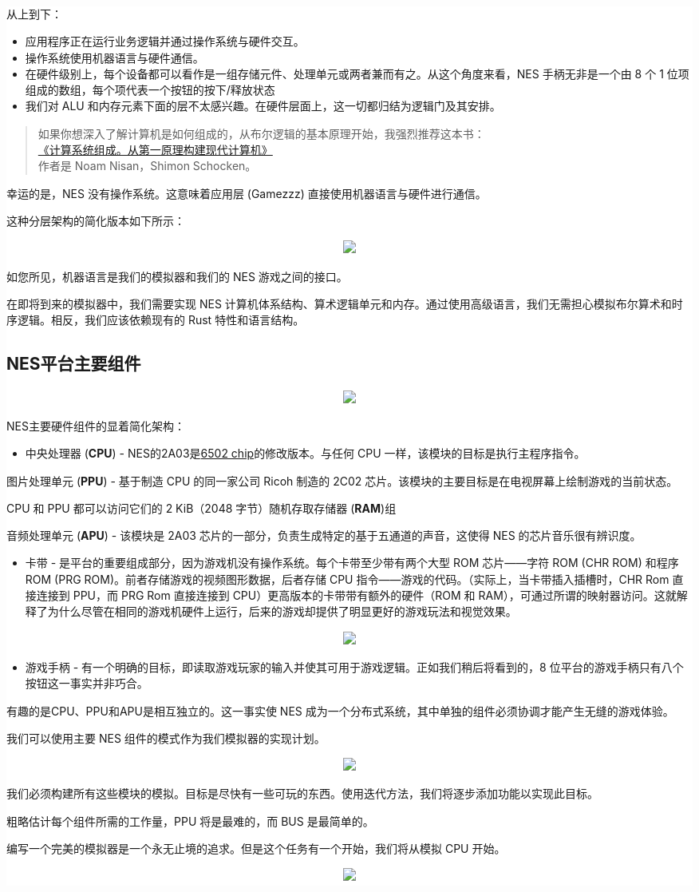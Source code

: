 从上到下：
* 应用程序正在运行业务逻辑并通过操作系统与硬件交互。
* 操作系统使用机器语言与硬件通信。
* 在硬件级别上，每个设备都可以看作是一组存储元件、处理单元或两者兼而有之。从这个角度来看，NES 手柄无非是一个由 8 个 1 位项组成的数组，每个项代表一个按钮的按下/释放状态
* 我们对 ALU 和内存元素下面的层不太感兴趣。在硬件层面上，这一切都归结为逻辑门及其安排。

> 如果你想深入了解计算机是如何组成的，从布尔逻辑的基本原理开始，我强烈推荐这本书：<br/> <a href="https://www.goodreads.com/book/show/910789.The_Elements_of_Computing_Systems">《计算系统组成。从第一原理构建现代计算机》</a><br/>作者是 Noam Nisan，Shimon Schocken。

幸运的是，NES 没有操作系统。这意味着应用层 (Gamezzz) 直接使用机器语言与硬件进行通信。

这种分层架构的简化版本如下所示：

<div style="text-align:center"><img src="./images/ch2/image_2_nes_emul_arch.png" width="30%"/></div>

如您所见，机器语言是我们的模拟器和我们的 NES 游戏之间的接口。

在即将到来的模拟器中，我们需要实现 NES 计算机体系结构、算术逻辑单元和内存。通过使用高级语言，我们无需担心模拟布尔算术和时序逻辑。相反，我们应该依赖现有的 Rust 特性和语言结构。

## NES平台主要组件

<div style="text-align:center"><img src="./images/ch2/image_3_nes_components.png" width="50%"/></div>

NES主要硬件组件的显着简化架构：

 * 中央处理器 (**CPU**) - NES的2A03是[6502 chip](https://en.wikipedia.org/wiki/MOS_Technology_6502)的修改版本。与任何 CPU 一样，该模块的目标是执行主程序指令。

图片处理单元 (**PPU**) - 基于制造 CPU 的同一家公司 Ricoh 制造的 2C02 芯片。该模块的主要目标是在电视屏幕上绘制游戏的当前状态。

CPU 和 PPU 都可以访问它们的 2 KiB（2048 字节）随机存取存储器 (**RAM**)组

音频处理单元 (**APU**) - 该模块是 2A03 芯片的一部分，负责生成特定的基于五通道的声音，这使得 NES 的芯片音乐很有辨识度。

* 卡带 - 是平台的重要组成部分，因为游戏机没有操作系统。每个卡带至少带有两个大型 ROM 芯片——字符 ROM (CHR ROM) 和程序 ROM (PRG ROM)。前者存储游戏的视频图形数据，后者存储 CPU 指令——游戏的代码。（实际上，当卡带插入插槽时，CHR Rom 直接连接到 PPU，而 PRG Rom 直接连接到 CPU）更高版本的卡带带有额外的硬件（ROM 和 RAM），可通过所谓的映射器访问。这就解释了为什么尽管在相同的游戏机硬件上运行，后来的游戏却提供了明显更好的游戏玩法和视觉效果。

<div style="text-align:center"><img src="./images/ch2/image_4_cartridge.png" width="50%"/></div>

* 游戏手柄 - 有一个明确的目标，即读取游戏玩家的输入并使其可用于游戏逻辑。正如我们稍后将看到的，8 位平台的游戏手柄只有八个按钮这一事实并非巧合。

有趣的是CPU、PPU和APU是相互独立的。这一事实使 NES 成为一个分布式系统，其中单独的组件必须协调才能产生无缝的游戏体验。

我们可以使用主要 NES 组件的模式作为我们模拟器的实现计划。

<div style="text-align:center"><img src="./images/ch2/image_6_impl_plan.png" width="80%"/></div>

我们必须构建所有这些模块的模拟。目标是尽快有一些可玩的东西。使用迭代方法，我们将逐步添加功能以实现此目标。

粗略估计每个组件所需的工作量，PPU 将是最难的，而 BUS 是最简单的。

编写一个完美的模拟器是一个永无止境的追求。但是这个任务有一个开始，我们将从模拟 CPU 开始。

<div style="text-align:center"><img src="./images/ch2/image_5_motherboard.png" width="80%"/></div>
